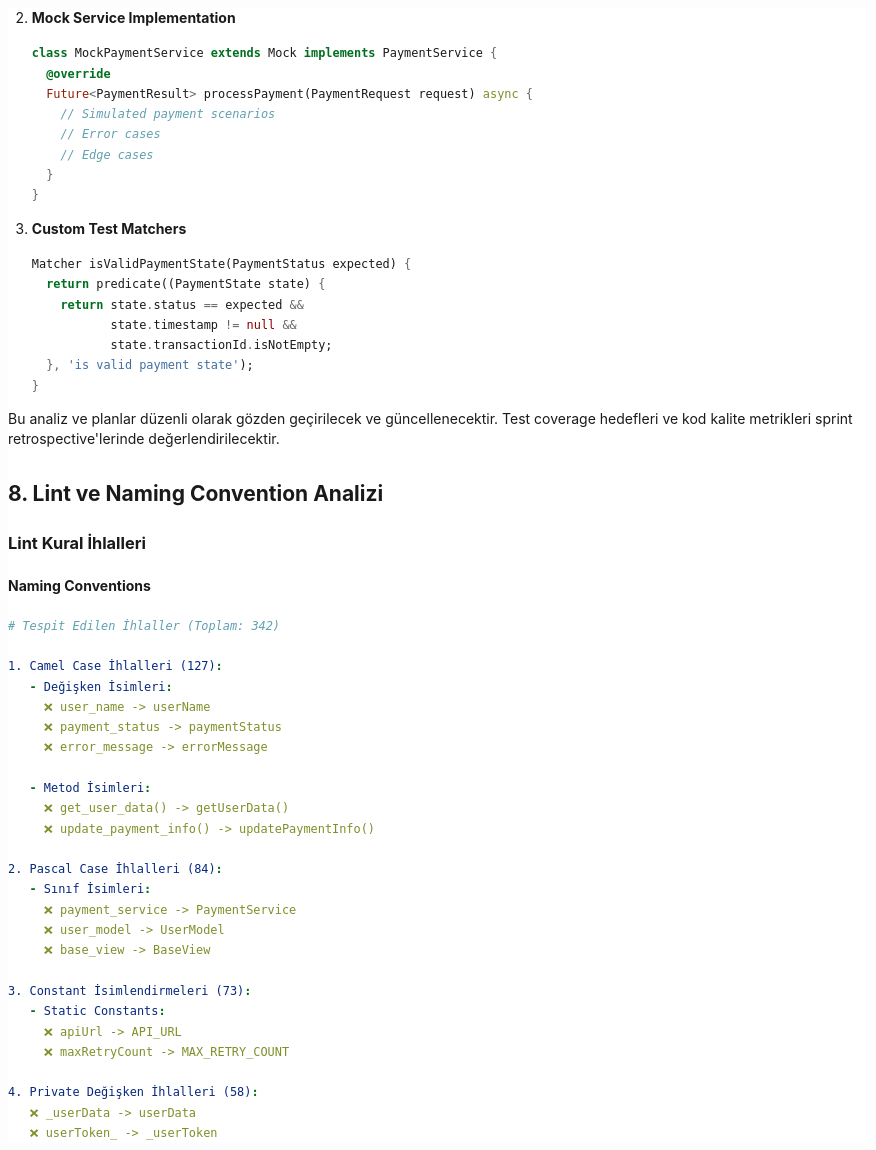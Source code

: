 2. **Mock Service Implementation**
   ```dart
   class MockPaymentService extends Mock implements PaymentService {
     @override
     Future<PaymentResult> processPayment(PaymentRequest request) async {
       // Simulated payment scenarios
       // Error cases
       // Edge cases
     }
   }
   ```

3. **Custom Test Matchers**
   ```dart
   Matcher isValidPaymentState(PaymentStatus expected) {
     return predicate((PaymentState state) {
       return state.status == expected &&
              state.timestamp != null &&
              state.transactionId.isNotEmpty;
     }, 'is valid payment state');
   }
   ```

Bu analiz ve planlar düzenli olarak gözden geçirilecek ve güncellenecektir. Test coverage hedefleri ve kod kalite metrikleri sprint retrospective'lerinde değerlendirilecektir.

## 8. Lint ve Naming Convention Analizi

### Lint Kural İhlalleri

#### Naming Conventions
```yaml
# Tespit Edilen İhlaller (Toplam: 342)

1. Camel Case İhlalleri (127):
   - Değişken İsimleri:
     ❌ user_name -> userName
     ❌ payment_status -> paymentStatus
     ❌ error_message -> errorMessage
   
   - Metod İsimleri:
     ❌ get_user_data() -> getUserData()
     ❌ update_payment_info() -> updatePaymentInfo()

2. Pascal Case İhlalleri (84):
   - Sınıf İsimleri:
     ❌ payment_service -> PaymentService
     ❌ user_model -> UserModel
     ❌ base_view -> BaseView

3. Constant İsimlendirmeleri (73):
   - Static Constants:
     ❌ apiUrl -> API_URL
     ❌ maxRetryCount -> MAX_RETRY_COUNT

4. Private Değişken İhlalleri (58):
   ❌ _userData -> userData
   ❌ userToken_ -> _userToken
```
